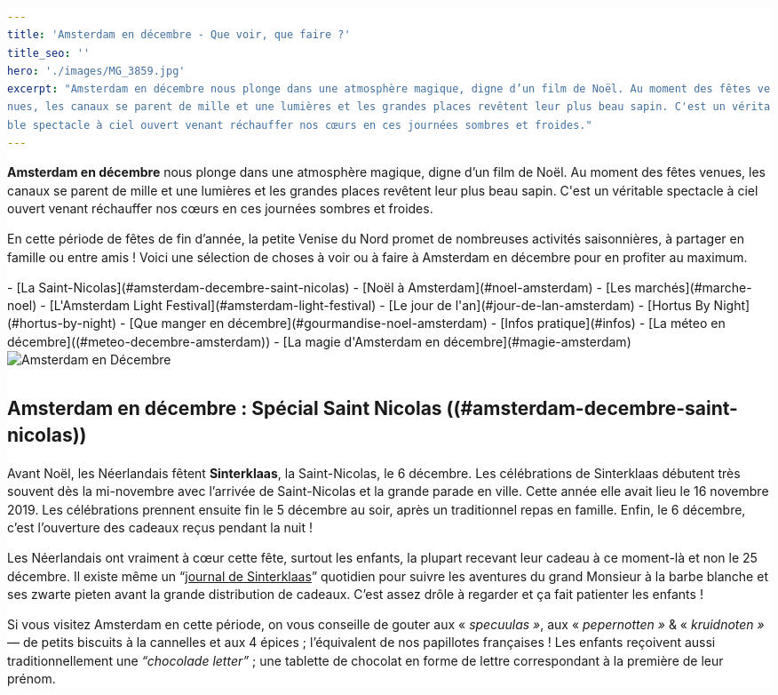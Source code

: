 ```yaml
---
title: 'Amsterdam en décembre - Que voir, que faire ?'
title_seo: ''
hero: './images/MG_3859.jpg'
excerpt: "Amsterdam en décembre nous plonge dans une atmosphère magique, digne d’un film de Noël. Au moment des fêtes venues, les canaux se parent de mille et une lumières et les grandes places revêtent leur plus beau sapin. C'est un véritable spectacle à ciel ouvert venant réchauffer nos cœurs en ces journées sombres et froides."
---
```


**Amsterdam en décembre** nous plonge dans une atmosphère magique, digne d’un film de Noël. Au moment des fêtes venues, les canaux se parent de mille et une lumières et les grandes places revêtent leur plus beau sapin. C'est un véritable spectacle à ciel ouvert venant réchauffer nos cœurs en ces journées sombres et froides.

En cette période de fêtes de fin d’année, la petite Venise du Nord promet de nombreuses activités saisonnières, à partager en famille ou entre amis ! Voici une sélection de choses à voir ou à faire à Amsterdam en décembre pour en profiter au maximum.

<toc>
- [La Saint-Nicolas](#amsterdam-decembre-saint-nicolas)
- [Noël à Amsterdam](#noel-amsterdam)
    - [Les marchés](#marche-noel)
    - [L'Amsterdam Light Festival](#amsterdam-light-festival)
- [Le jour de l'an](#jour-de-lan-amsterdam)
- [Hortus By Night](#hortus-by-night)
- [Que manger en décembre](#gourmandise-noel-amsterdam)
- [Infos pratique](#infos)
    - [La méteo en décembre]((#meteo-decembre-amsterdam))
- [La magie d'Amsterdam en décembre](#magie-amsterdam)
</toc>


<img alt="Amsterdam en Décembre" src="./images/MG_3929.jpg">

## Amsterdam en décembre : Spécial Saint Nicolas ((#amsterdam-decembre-saint-nicolas))

Avant Noël, les Néerlandais fêtent **Sinterklaas**, la Saint-Nicolas, le 6 décembre. Les célébrations de Sinterklaas débutent très souvent dès la mi-novembre avec l’arrivée de Saint-Nicolas et la grande parade en ville. Cette année elle avait lieu le 16 novembre 2019. Les célébrations prennent ensuite fin le 5 décembre au soir, après un traditionnel repas en famille. Enfin, le 6 décembre, c’est l’ouverture des cadeaux reçus pendant la nuit !

Les Néerlandais ont vraiment à cœur cette fête, surtout les enfants, la plupart recevant leur cadeau à ce moment-là et non le 25 décembre. Il existe même un “[journal de Sinterklaas](https://sinterklaasjournaal.ntr.nl/)” quotidien pour suivre les aventures du grand Monsieur à la barbe blanche et ses zwarte pieten avant la grande distribution de cadeaux. C’est assez drôle à regarder et ça fait patienter les enfants !

Si vous visitez Amsterdam en cette période, on vous conseille de gouter aux « *specuulas »*, aux « *pepernotten »* & « *kruidnoten »* — de petits biscuits à la cannelles et aux 4 épices ; l’équivalent de nos papillotes françaises ! Les enfants reçoivent aussi traditionnellement une _“chocolade letter”_ ; une tablette de chocolat en forme de lettre correspondant à la première de leur prénom.
